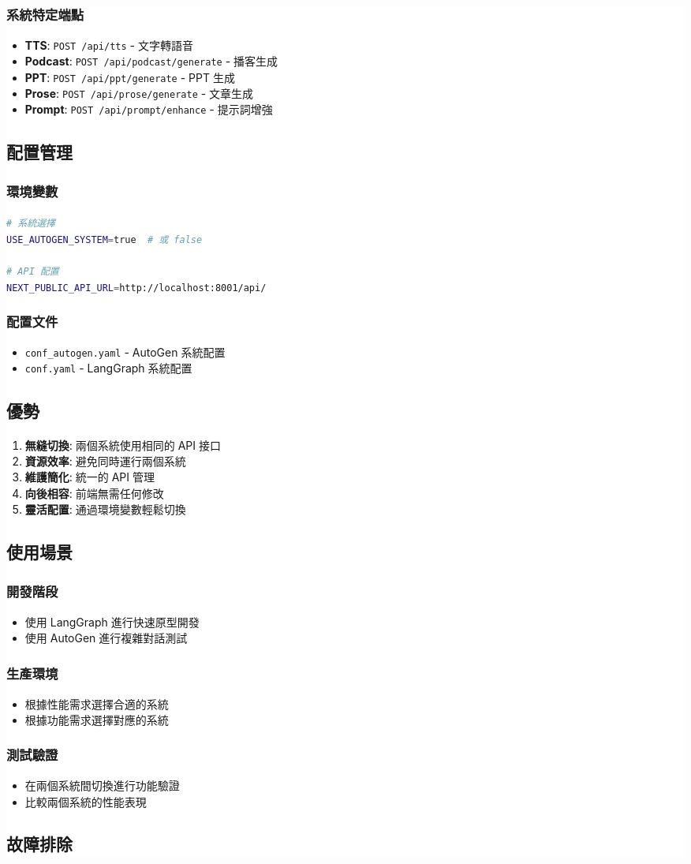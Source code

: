 ### 系統特定端點

- **TTS**: `POST /api/tts` - 文字轉語音
- **Podcast**: `POST /api/podcast/generate` - 播客生成
- **PPT**: `POST /api/ppt/generate` - PPT 生成
- **Prose**: `POST /api/prose/generate` - 文章生成
- **Prompt**: `POST /api/prompt/enhance` - 提示詞增強

## 配置管理

### 環境變數

```bash
# 系統選擇
USE_AUTOGEN_SYSTEM=true  # 或 false

# API 配置
NEXT_PUBLIC_API_URL=http://localhost:8001/api/
```

### 配置文件

- `conf_autogen.yaml` - AutoGen 系統配置
- `conf.yaml` - LangGraph 系統配置

## 優勢

1. **無縫切換**: 兩個系統使用相同的 API 接口
2. **資源效率**: 避免同時運行兩個系統
3. **維護簡化**: 統一的 API 管理
4. **向後相容**: 前端無需任何修改
5. **靈活配置**: 通過環境變數輕鬆切換

## 使用場景

### 開發階段

- 使用 LangGraph 進行快速原型開發
- 使用 AutoGen 進行複雜對話測試

### 生產環境

- 根據性能需求選擇合適的系統
- 根據功能需求選擇對應的系統

### 測試驗證

- 在兩個系統間切換進行功能驗證
- 比較兩個系統的性能表現

## 故障排除
